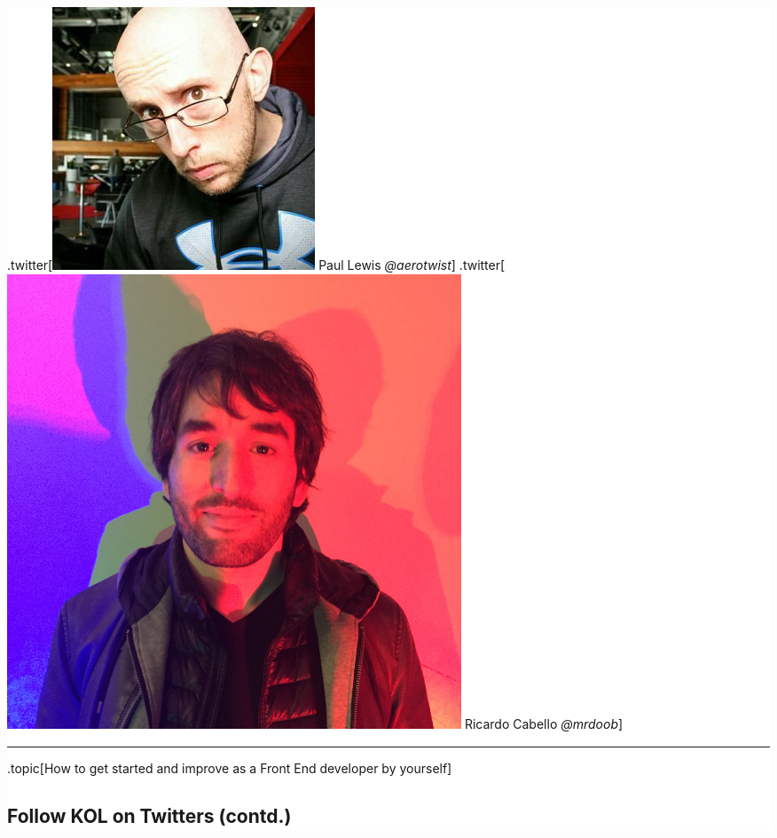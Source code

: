 .twitter[![](img/twitter-aerotwist.jpg) Paul Lewis _@aerotwist_]
.twitter[![](img/twitter-mrdoob.png) Ricardo Cabello _@mrdoob_]

---
.topic[How to get started and improve as a Front End developer by yourself]
## Follow KOL on Twitters (contd.)
